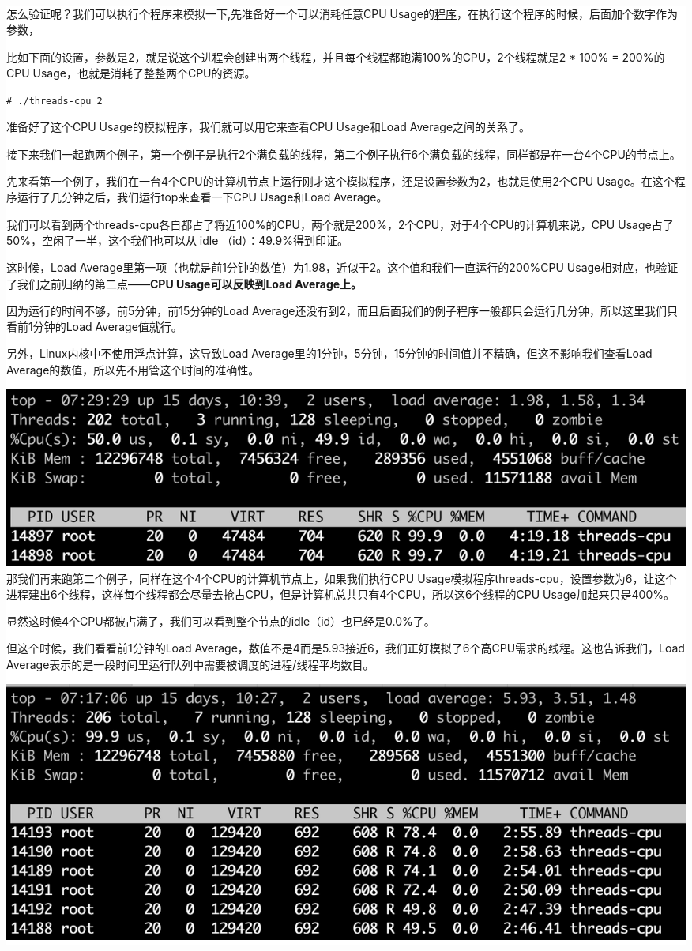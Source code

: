 <p>怎么验证呢？我们可以执行个程序来模拟一下,先准备好一个可以消耗任意CPU Usage的<a href="https://github.com/chengyli/training/tree/master/cpu/cgroup_cpu/threads-cpu" target="_blank">程序</a>，在执行这个程序的时候，后面加个数字作为参数，</p>

<p>比如下面的设置，参数是2，就是说这个进程会创建出两个线程，并且每个线程都跑满100%的CPU，2个线程就是2 * 100% = 200%的CPU Usage，也就是消耗了整整两个CPU的资源。</p>

<pre><code class="language-shell"># ./threads-cpu 2
</code></pre>

<p>准备好了这个CPU Usage的模拟程序，我们就可以用它来查看CPU Usage和Load Average之间的关系了。</p>

<p>接下来我们一起跑两个例子，第一个例子是执行2个满负载的线程，第二个例子执行6个满负载的线程，同样都是在一台4个CPU的节点上。</p>

<p>先来看第一个例子，我们在一台4个CPU的计算机节点上运行刚才这个模拟程序，还是设置参数为2，也就是使用2个CPU Usage。在这个程序运行了几分钟之后，我们运行top来查看一下CPU Usage和Load Average。</p>

<p>我们可以看到两个threads-cpu各自都占了将近100%的CPU，两个就是200%，2个CPU，对于4个CPU的计算机来说，CPU Usage占了50%，空闲了一半，这个我们也可以从 idle （id）：49.9%得到印证。</p>

<p>这时候，Load Average里第一项（也就是前1分钟的数值）为1.98，近似于2。这个值和我们一直运行的200%CPU Usage相对应，也验证了我们之前归纳的第二点——<strong>CPU Usage可以反映到Load Average上。</strong></p>

<p>因为运行的时间不够，前5分钟，前15分钟的Load Average还没有到2，而且后面我们的例子程序一般都只会运行几分钟，所以这里我们只看前1分钟的Load Average值就行。</p>

<p>另外，Linux内核中不使用浮点计算，这导致Load Average里的1分钟，5分钟，15分钟的时间值并不精确，但这不影响我们查看Load Average的数值，所以先不用管这个时间的准确性。</p>

<p><img src="assets/110f67d3b31a62d3d7f27bb4a28aa552.png" alt="img" />
那我们再来跑第二个例子，同样在这个4个CPU的计算机节点上，如果我们执行CPU Usage模拟程序threads-cpu，设置参数为6，让这个进程建出6个线程，这样每个线程都会尽量去抢占CPU，但是计算机总共只有4个CPU，所以这6个线程的CPU Usage加起来只是400%。</p>

<p>显然这时候4个CPU都被占满了，我们可以看到整个节点的idle（id）也已经是0.0%了。</p>

<p>但这个时候，我们看看前1分钟的Load Average，数值不是4而是5.93接近6，我们正好模拟了6个高CPU需求的线程。这也告诉我们，Load Average表示的是一段时间里运行队列中需要被调度的进程/线程平均数目。</p>

<p><img src="assets/3caf637cb3bc20yy5610b3d0bf59bd26.png" alt="img" /></p>
